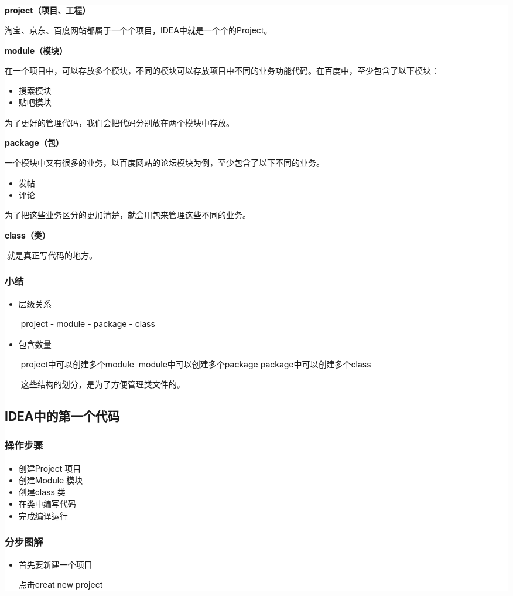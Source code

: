 **project（项目、工程）**

​	淘宝、京东、百度网站都属于一个个项目，IDEA中就是一个个的Project。

**module（模块）**

​	在一个项目中，可以存放多个模块，不同的模块可以存放项目中不同的业务功能代码。在百度中，至少包含了以下模块：

- 搜索模块
- 贴吧模块

为了更好的管理代码，我们会把代码分别放在两个模块中存放。

**package（包）**

​	一个模块中又有很多的业务，以百度网站的论坛模块为例，至少包含了以下不同的业务。

- 发帖
- 评论

为了把这些业务区分的更加清楚，就会用包来管理这些不同的业务。

**class（类）**

​	就是真正写代码的地方。

### 小结

- 层级关系

  ​	project - module - package - class

- 包含数量

  ​	project中可以创建多个module
  ​	module中可以创建多个package
  ​	package中可以创建多个class

  ​	这些结构的划分，是为了方便管理类文件的。

## IDEA中的第一个代码

### 操作步骤

- 创建Project 项目
- 创建Module 模块
- 创建class   类
- 在类中编写代码
- 完成编译运行

### 分步图解

- 首先要新建一个项目

  点击creat new project
